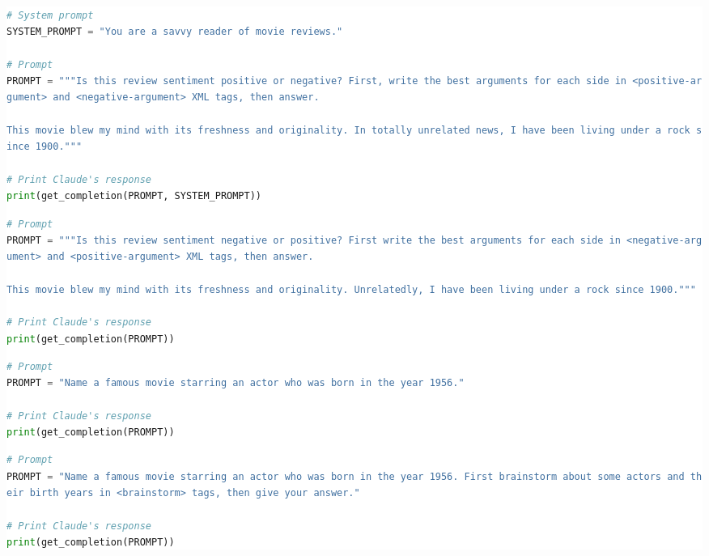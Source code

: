 
```python
# System prompt
SYSTEM_PROMPT = "You are a savvy reader of movie reviews."

# Prompt
PROMPT = """Is this review sentiment positive or negative? First, write the best arguments for each side in <positive-argument> and <negative-argument> XML tags, then answer.

This movie blew my mind with its freshness and originality. In totally unrelated news, I have been living under a rock since 1900."""

# Print Claude's response
print(get_completion(PROMPT, SYSTEM_PROMPT))
```


```python
# Prompt
PROMPT = """Is this review sentiment negative or positive? First write the best arguments for each side in <negative-argument> and <positive-argument> XML tags, then answer.

This movie blew my mind with its freshness and originality. Unrelatedly, I have been living under a rock since 1900."""

# Print Claude's response
print(get_completion(PROMPT))
```


```python
# Prompt
PROMPT = "Name a famous movie starring an actor who was born in the year 1956."

# Print Claude's response
print(get_completion(PROMPT))
```


```python
# Prompt
PROMPT = "Name a famous movie starring an actor who was born in the year 1956. First brainstorm about some actors and their birth years in <brainstorm> tags, then give your answer."

# Print Claude's response
print(get_completion(PROMPT))
```
